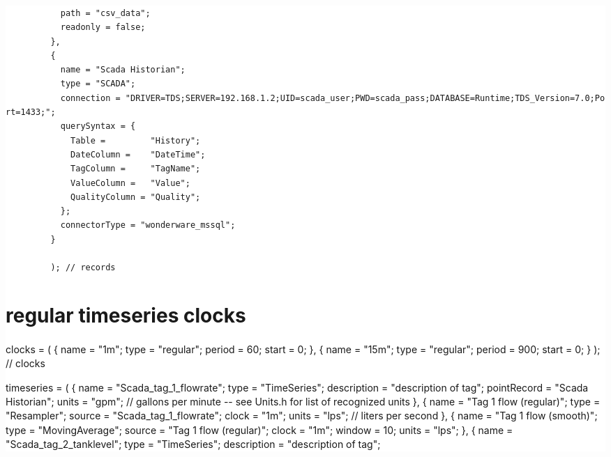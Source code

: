                path = "csv_data";
               readonly = false;
             },
             {
               name = "Scada Historian";
               type = "SCADA";
               connection = "DRIVER=TDS;SERVER=192.168.1.2;UID=scada_user;PWD=scada_pass;DATABASE=Runtime;TDS_Version=7.0;Port=1433;";
               querySyntax = {
                 Table =         "History";
                 DateColumn =    "DateTime";
                 TagColumn =     "TagName";
                 ValueColumn =   "Value";
                 QualityColumn = "Quality";
               };
               connectorType = "wonderware_mssql";
             }
             
             ); // records
  
# regular timeseries clocks
  clocks = (
            {
              name = "1m";
              type = "regular";
              period = 60;
              start = 0;
            },
            {
              name = "15m";
              type = "regular";
              period = 900;
              start = 0;
            }
            ); // clocks
  
  timeseries = (
                {
                  name = "Scada_tag_1_flowrate";
                  type = "TimeSeries";
                  description = "description of tag";
                  pointRecord = "Scada Historian";
                  units = "gpm"; // gallons per minute -- see Units.h for list of recognized units
                },
                {
                  name = "Tag 1 flow (regular)";
                  type = "Resampler";
                  source = "Scada_tag_1_flowrate";
                  clock = "1m";
                  units = "lps"; // liters per second
                },
                {
                  name = "Tag 1 flow (smooth)";
                  type = "MovingAverage";
                  source = "Tag 1 flow (regular)";
                  clock = "1m";
                  window = 10;
                  units = "lps";
                },
                {
                  name = "Scada_tag_2_tanklevel";
                  type = "TimeSeries";
                  description = "description of tag";